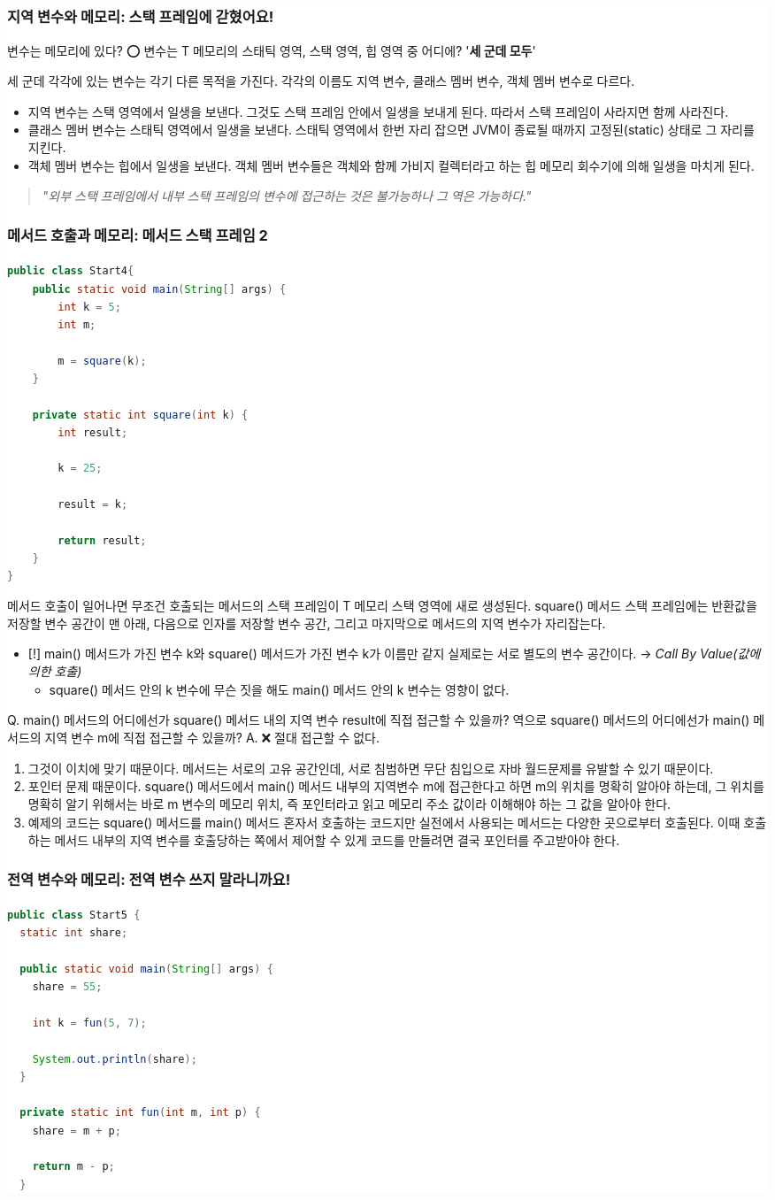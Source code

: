 ### 지역 변수와 메모리: 스택 프레임에 갇혔어요!
변수는 메모리에 있다? ⭕
변수는 T 메모리의 스태틱 영역, 스택 영역, 힙 영역 중 어디에? '**세 군데 모두**'

세 군데 각각에 있는 변수는 각기 다른 목적을 가진다. 각각의 이름도 지역 변수, 클래스 멤버 변수, 객체 멤버 변수로 다르다.
- 지역 변수는 스택 영역에서 일생을 보낸다. 그것도 스택 프레임 안에서 일생을 보내게 된다. 따라서 스택 프레임이 사라지면 함께 사라진다.
- 클래스 멤버 변수는 스태틱 영역에서 일생을 보낸다. 스태틱 영역에서 한번 자리 잡으면 JVM이 종료될 때까지 고정된(static) 상태로 그 자리를 지킨다.
- 객체 멤버 변수는 힙에서 일생을 보낸다. 객체 멤버 변수들은 객체와 함께 가비지 컬렉터라고 하는 힙 메모리 회수기에 의해 일생을 마치게 된다.
  
> *"외부 스택 프레임에서 내부 스택 프레임의 변수에 접근하는 것은 불가능하나 그 역은 가능하다."*
### 메서드 호출과 메모리: 메서드 스택 프레임 2
``` java
public class Start4{
	public static void main(String[] args) {
		int k = 5;
		int m;

		m = square(k);
	}

	private static int square(int k) {
		int result;

		k = 25;

		result = k;

		return result;
	}
}
```
메서드 호출이 일어나면 무조건 호출되는 메서드의 스택 프레임이 T 메모리 스택 영역에 새로 생성된다. square() 메서드 스택 프레임에는 반환값을 저장할 변수 공간이 맨 아래, 다음으로 인자를 저장할 변수 공간, 그리고 마지막으로 메서드의 지역 변수가 자리잡는다.

- [!] main() 메서드가 가진 변수 k와 square() 메서드가 가진 변수 k가 이름만 같지 실제로는 서로 별도의 변수 공간이다. → *Call By Value(값에 의한 호출)*
	- square() 메서드 안의 k 변수에 무슨 짓을 해도 main() 메서드 안의 k 변수는 영향이 없다.

Q. main() 메서드의 어디에선가 square() 메서드 내의 지역 변수 result에 직접 접근할 수 있을까? 역으로 square() 메서드의 어디에선가 main() 메서드의 지역 변수 m에 직접 접근할 수 있을까?
A. ❌ 절대 접근할 수 없다.
1. 그것이 이치에 맞기 때문이다. 메서드는 서로의 고유 공간인데, 서로 침범하면 무단 침입으로 자바 월드문제를 유발할 수 있기 때문이다.
2. 포인터 문제 때문이다. square() 메서드에서 main() 메서드 내부의 지역변수 m에 접근한다고 하면 m의 위치를 명확히 알아야 하는데, 그 위치를 명확히 알기 위해서는 바로 m 변수의 메모리 위치, 즉 포인터라고 읽고 메모리 주소 값이라 이해해야 하는 그 값을 알아야 한다.
3. 예제의 코드는 square() 메서드를 main() 메서드 혼자서 호출하는 코드지만 실전에서 사용되는 메서드는 다양한 곳으로부터 호출된다. 이때 호출하는 메서드 내부의 지역 변수를 호출당하는 쪽에서 제어할 수 있게 코드를 만들려면 결국 포인터를 주고받아야 한다.
### 전역 변수와 메모리: 전역 변수 쓰지 말라니까요!
``` java
public class Start5 {
  static int share;
  
  public static void main(String[] args) {
    share = 55;
    
    int k = fun(5, 7);
    
    System.out.println(share);
  }
  
  private static int fun(int m, int p) {
    share = m + p;
    
    return m - p;
  }
```
